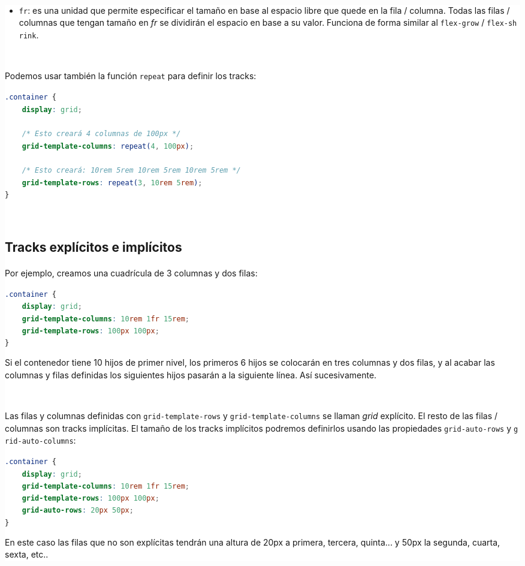 - `fr`: es una unidad que permite especificar el tamaño en base al espacio libre que quede en la fila / columna. Todas las filas / columnas que tengan tamaño en *fr* se dividirán el espacio en base a su valor. Funciona de forma similar al `flex-grow` / `flex-shrink`.

&nbsp;


Podemos usar también la función `repeat` para definir los tracks:

```css
.container {
    display: grid;

    /* Esto creará 4 columnas de 100px */
    grid-template-columns: repeat(4, 100px);

    /* Esto creará: 10rem 5rem 10rem 5rem 10rem 5rem */
    grid-template-rows: repeat(3, 10rem 5rem);
}
```

&nbsp;

## Tracks explícitos e implícitos

Por ejemplo, creamos una cuadrícula de 3 columnas y dos filas:

```css
.container {
    display: grid;
    grid-template-columns: 10rem 1fr 15rem;
    grid-template-rows: 100px 100px;
}
```

Si el contenedor tiene 10 hijos de primer nivel, los primeros 6 hijos se colocarán en tres columnas y dos filas, y al acabar las columnas y filas definidas los siguientes hijos pasarán a la siguiente línea. Así sucesivamente.

&nbsp;

Las filas y columnas definidas con `grid-template-rows` y `grid-template-columns` se llaman *grid* explícito. El resto de las filas / columnas son tracks implícitas. El tamaño de los tracks implícitos podremos definirlos usando las propiedades `grid-auto-rows` y `grid-auto-columns`:

```css
.container {
    display: grid;
    grid-template-columns: 10rem 1fr 15rem;
    grid-template-rows: 100px 100px;
    grid-auto-rows: 20px 50px;
}
```

En este caso las filas que no son explícitas tendrán una altura de 20px a primera, tercera, quinta... y 50px la segunda, cuarta, sexta, etc..
